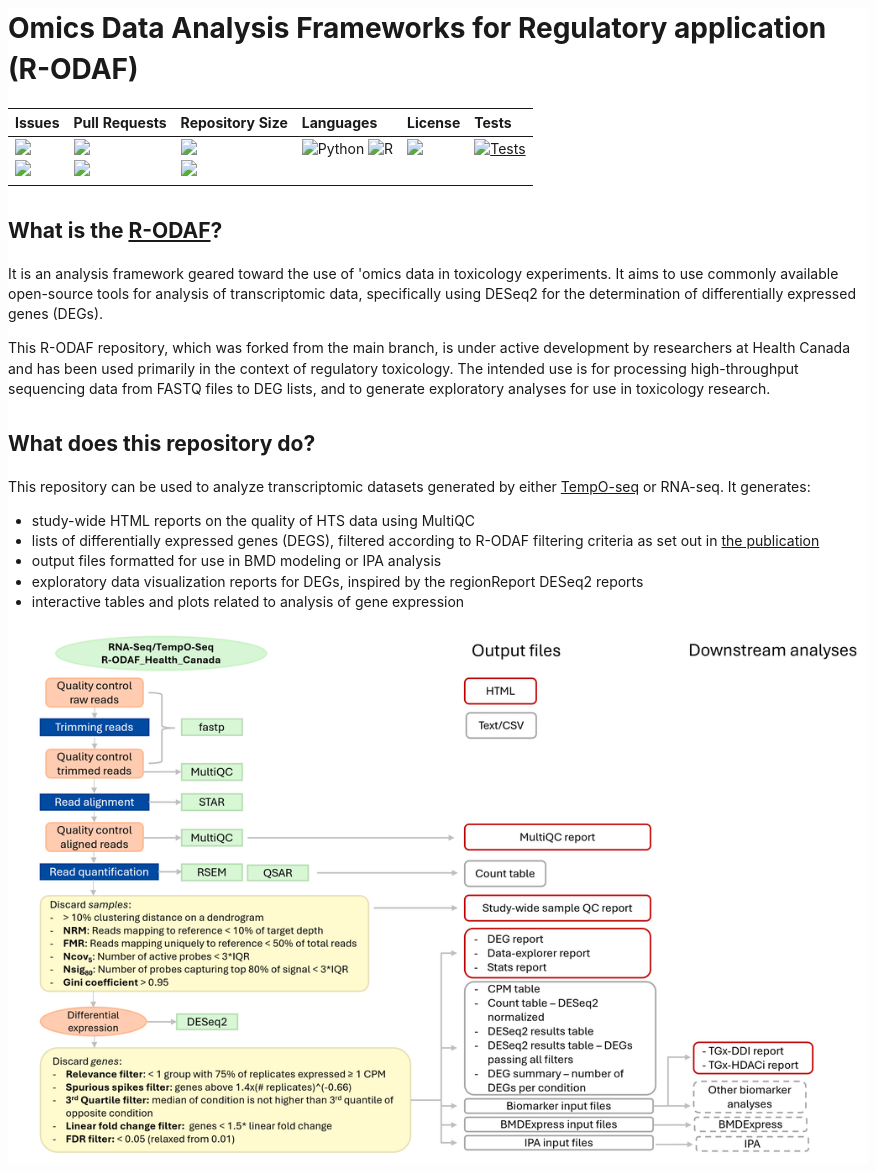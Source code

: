 
# Omics Data Analysis Frameworks for Regulatory application (R-ODAF) 

| Issues | Pull Requests | Repository Size |  Languages | License |  Tests | 
|:-------------|:-------------|:---------------|:--------------------------|:-------------|:---------------|
| <img src='https://img.shields.io/github/issues/R-ODAF/R-ODAF_Health_Canada'> <br> <img src='https://img.shields.io/github/issues-closed/R-ODAF/R-ODAF_Health_Canada'>   | <img src='https://img.shields.io/github/issues-pr-raw/R-ODAF/R-ODAF_Health_Canada'> <br> <img src='https://img.shields.io/github/issues-pr-closed-raw/R-ODAF/R-ODAF_Health_Canada'>  | <img src='https://img.shields.io/github/languages/code-size/R-ODAF/R-ODAF_Health_Canada'> <br> <img src='https://img.shields.io/github/repo-size/R-ODAF/R-ODAF_Health_Canada'> |  ![Python](https://img.shields.io/badge/python-3670A0?style=for-the-badge&logo=python&logoColor=ffdd54) ![R](https://img.shields.io/badge/r-%23276DC3.svg?style=for-the-badge&logo=r&logoColor=white) | <img src='https://img.shields.io/github/license/R-ODAF/R-ODAF_Health_Canada'> |  [![Tests](https://github.com/R-ODAF/R-ODAF_Health_Canada/actions/workflows/tests.yml/badge.svg)](https://github.com/R-ODAF/R-ODAF_Health_Canada/actions/workflows/tests.yml) |


## What is the [R-ODAF](https://www.sciencedirect.com/science/article/pii/S0273230022000307)?

It is an analysis framework geared toward the use of 'omics data in toxicology experiments. It aims to use commonly available open-source tools for analysis of transcriptomic data, specifically using DESeq2 for the determination of differentially expressed genes (DEGs).

This R-ODAF repository, which was forked from the main branch, is under active development by researchers at Health Canada and has been used primarily in the context of regulatory toxicology. The intended use is for processing high-throughput sequencing data from FASTQ files to DEG lists, and to generate exploratory analyses for use in toxicology research.

## What does this repository do?
This repository can be used to analyze transcriptomic datasets generated by either [TempO-seq](https://www.biospyder.com/technology/) or RNA-seq. It generates:
- study-wide HTML reports on the quality of HTS data using MultiQC
- lists of differentially expressed genes (DEGS), filtered according to R-ODAF filtering criteria as set out in [the publication](https://www.sciencedirect.com/science/article/pii/S0273230022000307)
- output files formatted for use in BMD modeling or IPA analysis
- exploratory data visualization reports for DEGs, inspired by the regionReport DESeq2 reports
- interactive tables and plots related to analysis of gene expression


![overview](overview.png)
